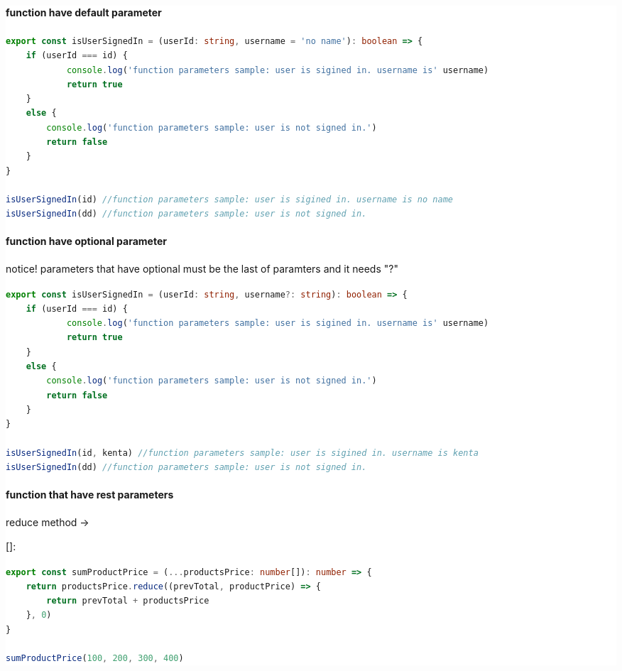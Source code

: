 #### function have default parameter

```typescript
export const isUserSignedIn = (userId: string, username = 'no name'): boolean => {
    if (userId === id) {
        	console.log('function parameters sample: user is sigined in. username is' username)
    		return true
    }
	else {
        console.log('function parameters sample: user is not signed in.')
        return false
    }
}

isUserSignedIn(id) //function parameters sample: user is sigined in. username is no name
isUserSignedIn(dd) //function parameters sample: user is not signed in.
```

#### function have optional parameter

notice! parameters that have optional must be the last of paramters and it needs "?"

```typescript
export const isUserSignedIn = (userId: string, username?: string): boolean => {
    if (userId === id) {
        	console.log('function parameters sample: user is sigined in. username is' username)
    		return true
    }
	else {
        console.log('function parameters sample: user is not signed in.')
        return false
    }
}

isUserSignedIn(id, kenta) //function parameters sample: user is sigined in. username is kenta
isUserSignedIn(dd) //function parameters sample: user is not signed in.
```

#### function that have rest parameters

reduce method -> 

[]: 



```typescript
export const sumProductPrice = (...productsPrice: number[]): number => {
    return productsPrice.reduce((prevTotal, productPrice) => {
        return prevTotal + productsPrice
    }, 0)
}

sumProductPrice(100, 200, 300, 400)
```
